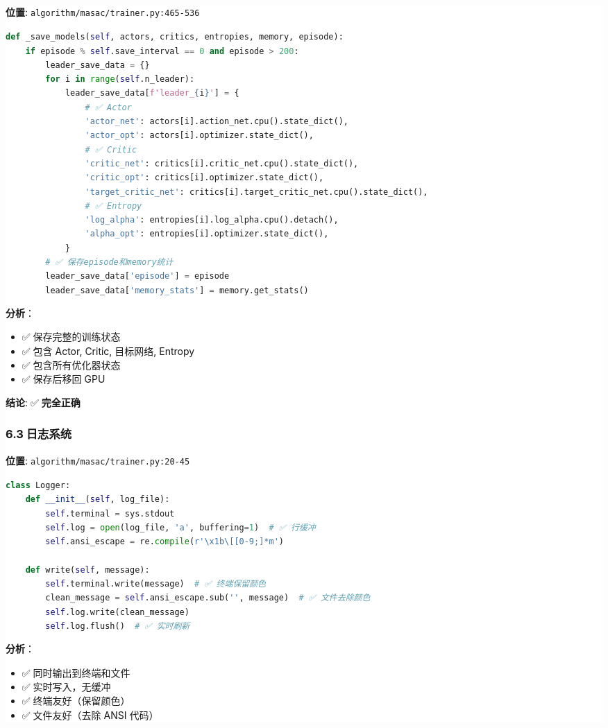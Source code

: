 **位置**: `algorithm/masac/trainer.py:465-536`

```python
def _save_models(self, actors, critics, entropies, memory, episode):
    if episode % self.save_interval == 0 and episode > 200:
        leader_save_data = {}
        for i in range(self.n_leader):
            leader_save_data[f'leader_{i}'] = {
                # ✅ Actor
                'actor_net': actors[i].action_net.cpu().state_dict(),
                'actor_opt': actors[i].optimizer.state_dict(),
                # ✅ Critic
                'critic_net': critics[i].critic_net.cpu().state_dict(),
                'critic_opt': critics[i].optimizer.state_dict(),
                'target_critic_net': critics[i].target_critic_net.cpu().state_dict(),
                # ✅ Entropy
                'log_alpha': entropies[i].log_alpha.cpu().detach(),
                'alpha_opt': entropies[i].optimizer.state_dict(),
            }
        # ✅ 保存episode和memory统计
        leader_save_data['episode'] = episode
        leader_save_data['memory_stats'] = memory.get_stats()
```

**分析**：
- ✅ 保存完整的训练状态
- ✅ 包含 Actor, Critic, 目标网络, Entropy
- ✅ 包含所有优化器状态
- ✅ 保存后移回 GPU

**结论**: ✅ **完全正确**

### 6.3 日志系统

**位置**: `algorithm/masac/trainer.py:20-45`

```python
class Logger:
    def __init__(self, log_file):
        self.terminal = sys.stdout
        self.log = open(log_file, 'a', buffering=1)  # ✅ 行缓冲
        self.ansi_escape = re.compile(r'\x1b\[[0-9;]*m')
        
    def write(self, message):
        self.terminal.write(message)  # ✅ 终端保留颜色
        clean_message = self.ansi_escape.sub('', message)  # ✅ 文件去除颜色
        self.log.write(clean_message)
        self.log.flush()  # ✅ 实时刷新
```

**分析**：
- ✅ 同时输出到终端和文件
- ✅ 实时写入，无缓冲
- ✅ 终端友好（保留颜色）
- ✅ 文件友好（去除 ANSI 代码）
